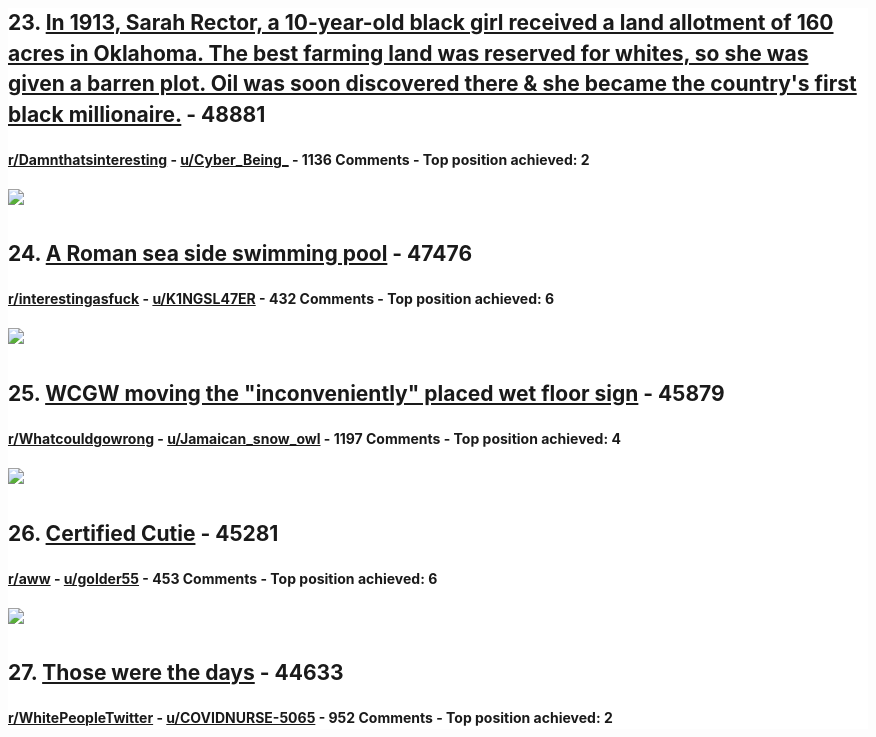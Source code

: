 ## 23. [In 1913, Sarah Rector, a 10-year-old black girl received a land allotment of 160 acres in Oklahoma. The best farming land was reserved for whites, so she was given a barren plot. Oil was soon discovered there &amp; she became the country's first black millionaire.](http://reddit.com/r/Damnthatsinteresting/comments/omlrui/in_1913_sarah_rector_a_10yearold_black_girl/) - 48881
#### [r/Damnthatsinteresting](http://reddit.com/r/Damnthatsinteresting) - [u/Cyber_Being_](http://reddit.com/u/Cyber_Being_) - 1136 Comments - Top position achieved: 2

<a href="https://i.redd.it/u5cgvv3i9xb71.jpg"><img src="https://b.thumbs.redditmedia.com/N7oMezEb4S6E1eSTykcWbn4CXPRPKA8zNANYq5wojls.jpg"></img></a>

## 24. [A Roman sea side swimming pool](http://reddit.com/r/interestingasfuck/comments/omxkwe/a_roman_sea_side_swimming_pool/) - 47476
#### [r/interestingasfuck](http://reddit.com/r/interestingasfuck) - [u/K1NGSL47ER](http://reddit.com/u/K1NGSL47ER) - 432 Comments - Top position achieved: 6

<a href="https://i.redd.it/camv53yww0c71.jpg"><img src="https://a.thumbs.redditmedia.com/vCu8oEWOmKl11-qrXKimlDCk38pXfJVXloGCY5qgFI4.jpg"></img></a>

## 25. [WCGW moving the "inconveniently" placed wet floor sign](http://reddit.com/r/Whatcouldgowrong/comments/omtd02/wcgw_moving_the_inconveniently_placed_wet_floor/) - 45879
#### [r/Whatcouldgowrong](http://reddit.com/r/Whatcouldgowrong) - [u/Jamaican_snow_owl](http://reddit.com/u/Jamaican_snow_owl) - 1197 Comments - Top position achieved: 4

<a href="https://v.redd.it/w8nbyr15vzb71"><img src="https://b.thumbs.redditmedia.com/krnXTmfjbcvZkYdz-hlyCU-hMv23XD_1nnjuwFwOMdI.jpg"></img></a>

## 26. [Certified Cutie](http://reddit.com/r/aww/comments/omthu6/certified_cutie/) - 45281
#### [r/aww](http://reddit.com/r/aww) - [u/golder55](http://reddit.com/u/golder55) - 453 Comments - Top position achieved: 6

<a href="https://v.redd.it/oi8wtf7gwzb71"><img src="https://b.thumbs.redditmedia.com/bCYIi2Z2kcB3q_QMQyST3OfkY6UWZRIa9KPd27QUbTY.jpg"></img></a>

## 27. [Those were the days](http://reddit.com/r/WhitePeopleTwitter/comments/omjlj3/those_were_the_days/) - 44633
#### [r/WhitePeopleTwitter](http://reddit.com/r/WhitePeopleTwitter) - [u/COVIDNURSE-5065](http://reddit.com/u/COVIDNURSE-5065) - 952 Comments - Top position achieved: 2
